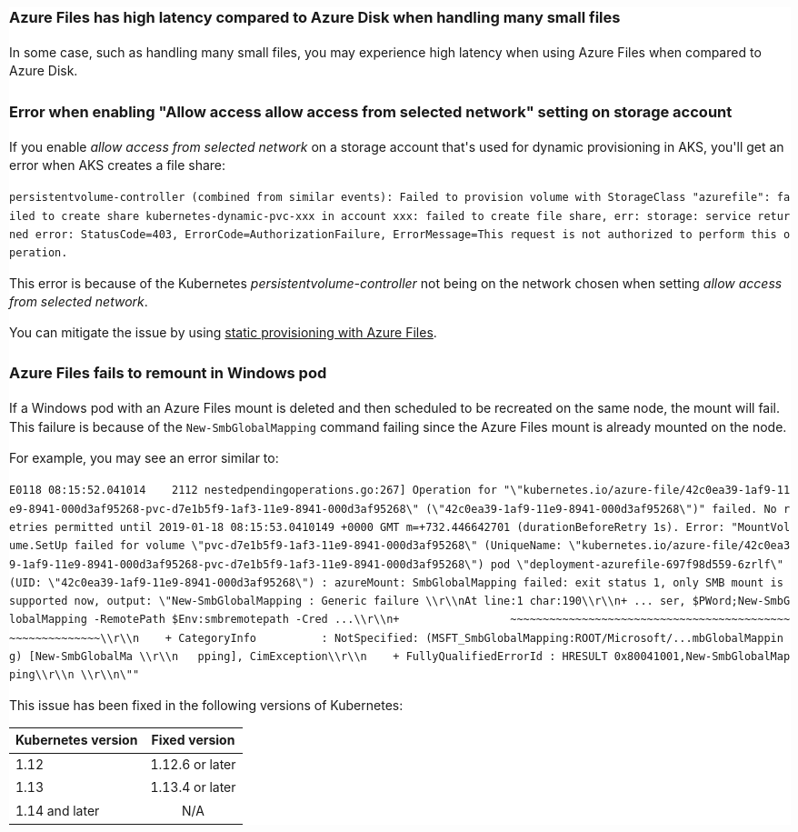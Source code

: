### Azure Files has high latency compared to Azure Disk when handling many small files

In some case, such as handling many small files, you may experience high latency when using Azure Files when compared to Azure Disk.

### Error when enabling "Allow access allow access from selected network" setting on storage account

If you enable *allow access from selected network* on a storage account that's used for dynamic provisioning in AKS, you'll get an error when AKS creates a file share:

```console
persistentvolume-controller (combined from similar events): Failed to provision volume with StorageClass "azurefile": failed to create share kubernetes-dynamic-pvc-xxx in account xxx: failed to create file share, err: storage: service returned error: StatusCode=403, ErrorCode=AuthorizationFailure, ErrorMessage=This request is not authorized to perform this operation.
```

This error is because of the Kubernetes *persistentvolume-controller* not being on the network chosen when setting *allow access from selected network*.

You can mitigate the issue by using [static provisioning with Azure Files](azure-files-volume.md).

### Azure Files fails to remount in Windows pod

If a Windows pod with an Azure Files mount is deleted and then scheduled to be recreated on the same node, the mount will fail. This failure is because of the `New-SmbGlobalMapping` command failing since the Azure Files mount is already mounted on the node.

For example, you may see an error similar to:

```console
E0118 08:15:52.041014    2112 nestedpendingoperations.go:267] Operation for "\"kubernetes.io/azure-file/42c0ea39-1af9-11e9-8941-000d3af95268-pvc-d7e1b5f9-1af3-11e9-8941-000d3af95268\" (\"42c0ea39-1af9-11e9-8941-000d3af95268\")" failed. No retries permitted until 2019-01-18 08:15:53.0410149 +0000 GMT m=+732.446642701 (durationBeforeRetry 1s). Error: "MountVolume.SetUp failed for volume \"pvc-d7e1b5f9-1af3-11e9-8941-000d3af95268\" (UniqueName: \"kubernetes.io/azure-file/42c0ea39-1af9-11e9-8941-000d3af95268-pvc-d7e1b5f9-1af3-11e9-8941-000d3af95268\") pod \"deployment-azurefile-697f98d559-6zrlf\" (UID: \"42c0ea39-1af9-11e9-8941-000d3af95268\") : azureMount: SmbGlobalMapping failed: exit status 1, only SMB mount is supported now, output: \"New-SmbGlobalMapping : Generic failure \\r\\nAt line:1 char:190\\r\\n+ ... ser, $PWord;New-SmbGlobalMapping -RemotePath $Env:smbremotepath -Cred ...\\r\\n+                 ~~~~~~~~~~~~~~~~~~~~~~~~~~~~~~~~~~~~~~~~~~~~~~~~~~~~~~~~~\\r\\n    + CategoryInfo          : NotSpecified: (MSFT_SmbGlobalMapping:ROOT/Microsoft/...mbGlobalMapping) [New-SmbGlobalMa \\r\\n   pping], CimException\\r\\n    + FullyQualifiedErrorId : HRESULT 0x80041001,New-SmbGlobalMapping\\r\\n \\r\\n\""
```

This issue has been fixed in the following versions of Kubernetes:

| Kubernetes version | Fixed version |
|--|:--:|
| 1.12 | 1.12.6 or later |
| 1.13 | 1.13.4 or later |
| 1.14 and later | N/A |


[view-master-logs]: monitor-aks-reference.md#resource-logs
[cluster-autoscaler]: cluster-autoscaler.md